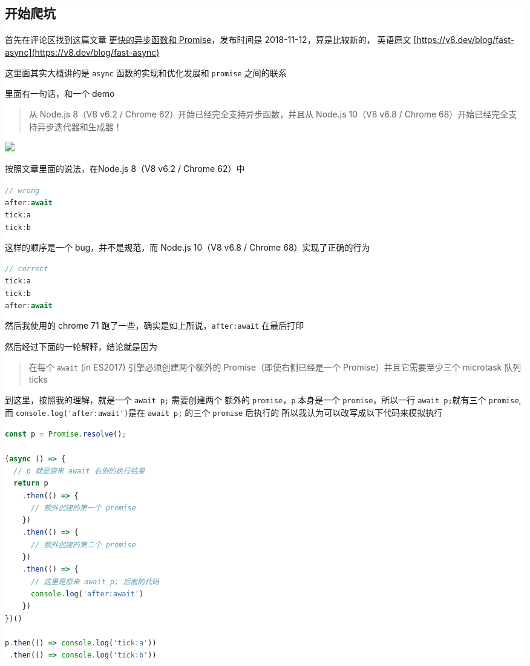## 开始爬坑

首先在评论区找到这篇文章 [更快的异步函数和 Promise](https://v8.js.cn/blog/fast-async/)，发布时间是 2018-11-12，算是比较新的，
英语原文 [https://v8.dev/blog/fast-async](https://v8.dev/blog/fast-async)

这里面其实大概讲的是 `async` 函数的实现和优化发展和 `promise` 之间的联系

里面有一句话，和一个 demo

> 从 Node.js 8（V8 v6.2 / Chrome 62）开始已经完全支持异步函数，并且从 Node.js 10（V8 v6.8 / Chrome 68）开始已经完全支持异步迭代器和生成器！

![](https://user-gold-cdn.xitu.io/2018/12/11/1679c0cedfd5909b)

按照文章里面的说法，在Node.js 8（V8 v6.2 / Chrome 62）中

```js
// wrong
after:await
tick:a
tick:b
```

这样的顺序是一个 bug，并不是规范，而 Node.js 10（V8 v6.8 / Chrome 68）实现了正确的行为

```js
// correct
tick:a
tick:b
after:await
```

然后我使用的 chrome 71 跑了一些，确实是如上所说，`after:await` 在最后打印

然后经过下面的一轮解释，结论就是因为

> 在每个 `await` (in ES2017) 引擎必须创建两个额外的 Promise（即使右侧已经是一个 Promise）并且它需要至少三个 microtask 队列 ticks

到这里，按照我的理解，就是一个 `await p;` 需要创建两个 额外的 `promise`，`p` 本身是一个 `promise`，所以一行 `await p;`就有三个 `promise`, 而 `console.log('after:await')`是在 `await p;` 的三个 `promise` 后执行的
所以我认为可以改写成以下代码来模拟执行

```js
const p = Promise.resolve();

(async () => {
  // p 就是原来 await 右侧的执行结果
  return p
    .then(() => {
      // 额外创建的第一个 promise
    })
    .then(() => {
      // 额外创建的第二个 promise
    })
    .then(() => {
      // 这里是原来 await p; 后面的代码
      console.log('after:await')
    })
})()

p.then(() => console.log('tick:a'))
 .then(() => console.log('tick:b'))
```
